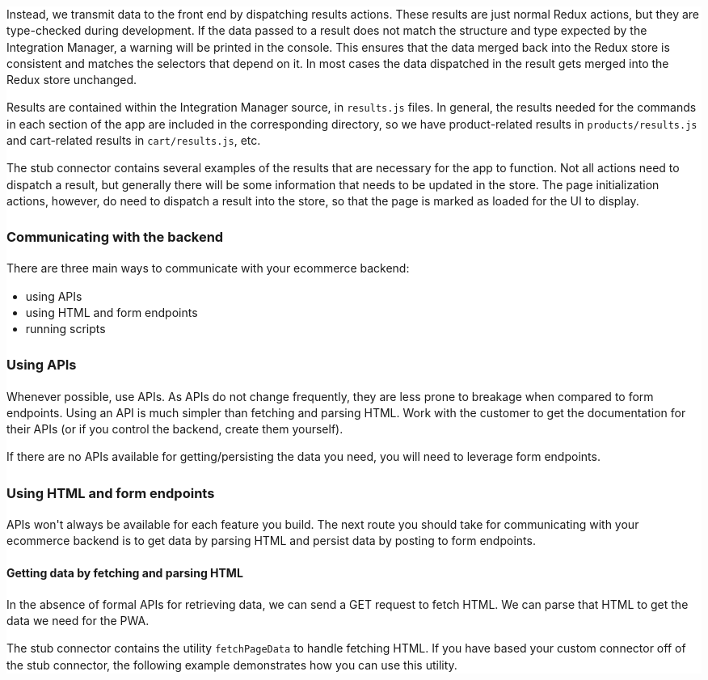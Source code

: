 Instead, we transmit data to the front end by
dispatching results actions. These results are just normal
Redux actions, but they are type-checked during development. If the
data passed to a result does not match the structure and type expected
by the Integration Manager, a warning will be printed in the
console. This ensures that the data merged back into the Redux store
is consistent and matches the selectors that depend on it. In most
cases the data dispatched in the result gets merged into the Redux
store unchanged.

Results are contained within the Integration Manager source, in
`results.js` files. In general, the results needed for the commands in
each section of the app are included in the corresponding directory,
so we have product-related results in `products/results.js` and
cart-related results in `cart/results.js`, etc.

The stub connector contains several examples of the results that are
necessary for the app to function. Not all actions need to dispatch a
result, but generally there will be some information that needs to be
updated in the store. The page initialization actions, however, do
need to dispatch a result into the store, so that the page is marked
as loaded for the UI to display.

### Communicating with the backend

There are three main ways to communicate with your ecommerce backend:
* using APIs
* using HTML and form endpoints
* running scripts

### Using APIs

Whenever possible, use APIs. As APIs do not change frequently, they are less prone to breakage when compared to form endpoints. Using an API is much simpler than fetching and parsing HTML. Work with the customer to get the documentation for their APIs (or if you control the backend, create them yourself).

If there are no APIs available for getting/persisting the data you need, you will need to leverage form endpoints.

### Using HTML and form endpoints

APIs won't always be available for each feature you build. The next route you should take for communicating with your ecommerce backend is to get data by parsing HTML and persist data by posting to form endpoints.

#### Getting data by fetching and parsing HTML

In the absence of formal APIs for retrieving data, we can send a GET request to fetch HTML. We can parse that HTML to get the data we need for the PWA.

The stub connector contains the utility `fetchPageData` to handle fetching HTML. If you have based your custom connector off of the stub connector, the following example demonstrates how you can use this utility.

